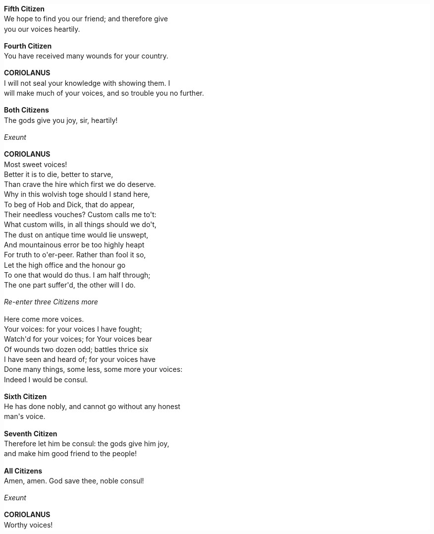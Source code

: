 **Fifth Citizen**  
We hope to find you our friend; and therefore give  
you our voices heartily.

**Fourth Citizen**  
You have received many wounds for your country.

**CORIOLANUS**  
I will not seal your knowledge with showing them. I  
will make much of your voices, and so trouble you no further.

**Both Citizens**  
The gods give you joy, sir, heartily!

*Exeunt*

**CORIOLANUS**  
Most sweet voices!  
Better it is to die, better to starve,  
Than crave the hire which first we do deserve.  
Why in this wolvish toge should I stand here,  
To beg of Hob and Dick, that do appear,  
Their needless vouches? Custom calls me to't:  
What custom wills, in all things should we do't,  
The dust on antique time would lie unswept,  
And mountainous error be too highly heapt  
For truth to o'er-peer. Rather than fool it so,  
Let the high office and the honour go  
To one that would do thus. I am half through;  
The one part suffer'd, the other will I do.

*Re-enter three Citizens more*

Here come more voices.  
Your voices: for your voices I have fought;  
Watch'd for your voices; for Your voices bear  
Of wounds two dozen odd; battles thrice six  
I have seen and heard of; for your voices have  
Done many things, some less, some more your voices:  
Indeed I would be consul.

**Sixth Citizen**  
He has done nobly, and cannot go without any honest  
man's voice.

**Seventh Citizen**  
Therefore let him be consul: the gods give him joy,  
and make him good friend to the people!

**All Citizens**  
Amen, amen. God save thee, noble consul!

*Exeunt*

**CORIOLANUS**  
Worthy voices!
